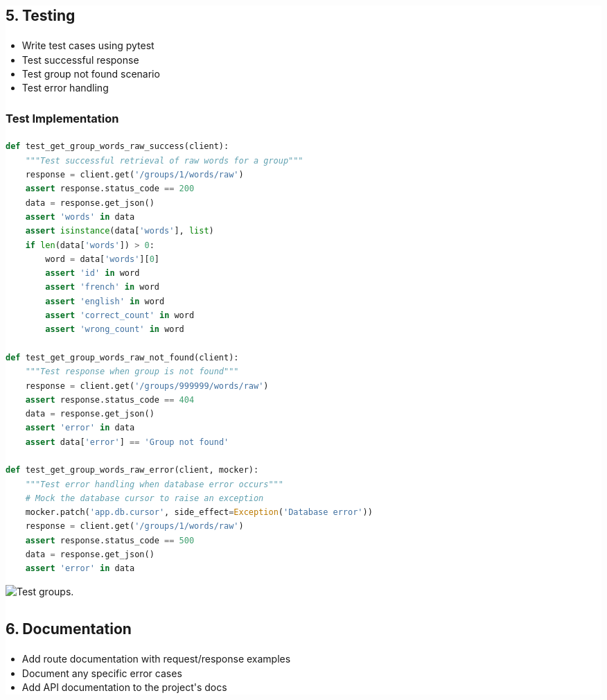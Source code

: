 ## 5. Testing

- Write test cases using pytest
- Test successful response
- Test group not found scenario
- Test error handling

### Test Implementation

```python
def test_get_group_words_raw_success(client):
    """Test successful retrieval of raw words for a group"""
    response = client.get('/groups/1/words/raw')
    assert response.status_code == 200
    data = response.get_json()
    assert 'words' in data
    assert isinstance(data['words'], list)
    if len(data['words']) > 0:
        word = data['words'][0]
        assert 'id' in word
        assert 'french' in word
        assert 'english' in word
        assert 'correct_count' in word
        assert 'wrong_count' in word

def test_get_group_words_raw_not_found(client):
    """Test response when group is not found"""
    response = client.get('/groups/999999/words/raw')
    assert response.status_code == 404
    data = response.get_json()
    assert 'error' in data
    assert data['error'] == 'Group not found'

def test_get_group_words_raw_error(client, mocker):
    """Test error handling when database error occurs"""
    # Mock the database cursor to raise an exception
    mocker.patch('app.db.cursor', side_effect=Exception('Database error'))
    response = client.get('/groups/1/words/raw')
    assert response.status_code == 500
    data = response.get_json()
    assert 'error' in data
```

 ![Test groups.](gen-ai-bootcamp-2025/lang-portal/backend-flask/images/group-test.png)

## 6. Documentation

-  Add route documentation with request/response examples
-  Document any specific error cases
-  Add API documentation to the project's docs



